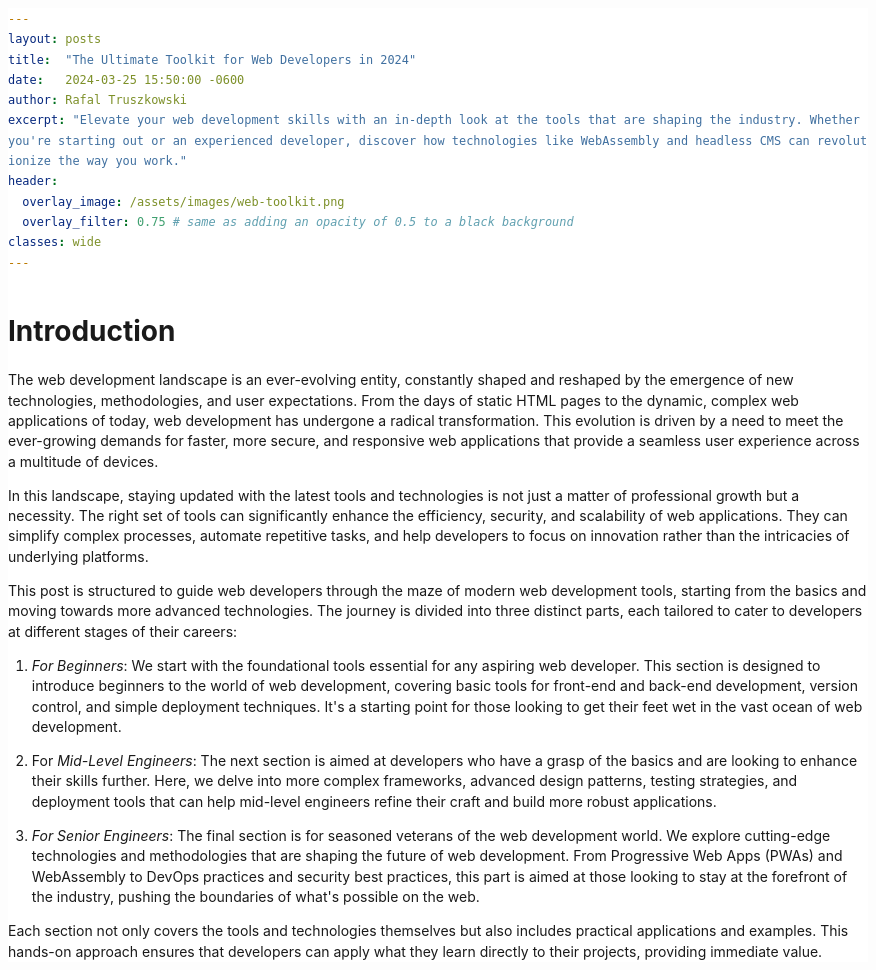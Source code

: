 ```yaml
---
layout: posts
title:  "The Ultimate Toolkit for Web Developers in 2024"
date:   2024-03-25 15:50:00 -0600
author: Rafal Truszkowski
excerpt: "Elevate your web development skills with an in-depth look at the tools that are shaping the industry. Whether you're starting out or an experienced developer, discover how technologies like WebAssembly and headless CMS can revolutionize the way you work."
header:
  overlay_image: /assets/images/web-toolkit.png
  overlay_filter: 0.75 # same as adding an opacity of 0.5 to a black background
classes: wide
---
```

# Introduction

The web development landscape is an ever-evolving entity, constantly shaped and reshaped by the emergence of new technologies, methodologies, and user expectations. From the days of static HTML pages to the dynamic, complex web applications of today, web development has undergone a radical transformation. This evolution is driven by a need to meet the ever-growing demands for faster, more secure, and responsive web applications that provide a seamless user experience across a multitude of devices.

In this landscape, staying updated with the latest tools and technologies is not just a matter of professional growth but a necessity. The right set of tools can significantly enhance the efficiency, security, and scalability of web applications. They can simplify complex processes, automate repetitive tasks, and help developers to focus on innovation rather than the intricacies of underlying platforms.

This post is structured to guide web developers through the maze of modern web development tools, starting from the basics and moving towards more advanced technologies. The journey is divided into three distinct parts, each tailored to cater to developers at different stages of their careers:

1. *For Beginners*: We start with the foundational tools essential for any aspiring web developer. This section is designed to introduce beginners to the world of web development, covering basic tools for front-end and back-end development, version control, and simple deployment techniques. It's a starting point for those looking to get their feet wet in the vast ocean of web development.

2. For *Mid-Level Engineers*: The next section is aimed at developers who have a grasp of the basics and are looking to enhance their skills further. Here, we delve into more complex frameworks, advanced design patterns, testing strategies, and deployment tools that can help mid-level engineers refine their craft and build more robust applications.

3. *For Senior Engineers*: The final section is for seasoned veterans of the web development world. We explore cutting-edge technologies and methodologies that are shaping the future of web development. From Progressive Web Apps (PWAs) and WebAssembly to DevOps practices and security best practices, this part is aimed at those looking to stay at the forefront of the industry, pushing the boundaries of what's possible on the web.

Each section not only covers the tools and technologies themselves but also includes practical applications and examples. This hands-on approach ensures that developers can apply what they learn directly to their projects, providing immediate value.
